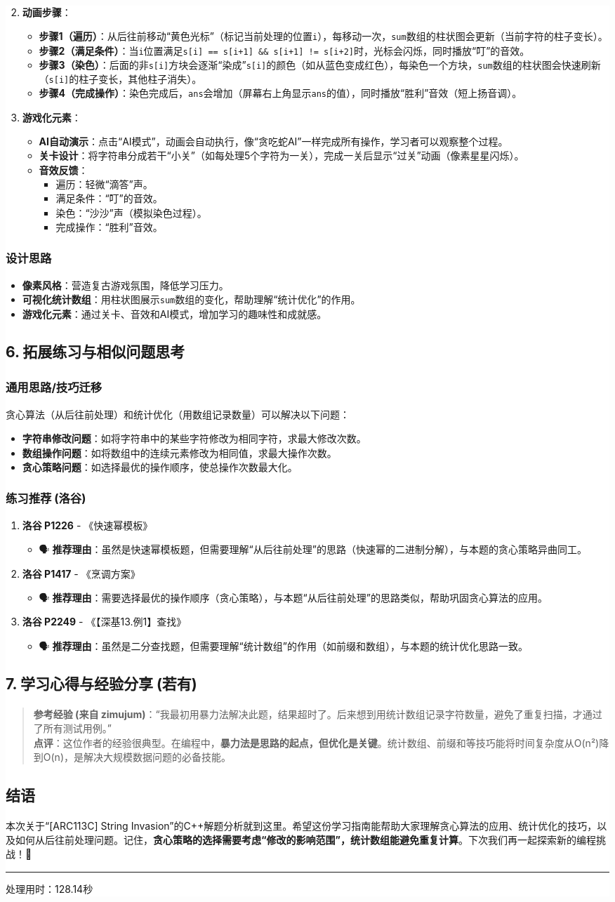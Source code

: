
2. **动画步骤**：  
   - **步骤1（遍历）**：从后往前移动“黄色光标”（标记当前处理的位置`i`），每移动一次，`sum`数组的柱状图会更新（当前字符的柱子变长）。  
   - **步骤2（满足条件）**：当`i`位置满足`s[i] == s[i+1] && s[i+1] != s[i+2]`时，光标会闪烁，同时播放“叮”的音效。  
   - **步骤3（染色）**：后面的非`s[i]`方块会逐渐“染成”`s[i]`的颜色（如从蓝色变成红色），每染色一个方块，`sum`数组的柱状图会快速刷新（`s[i]`的柱子变长，其他柱子消失）。  
   - **步骤4（完成操作）**：染色完成后，`ans`会增加（屏幕右上角显示`ans`的值），同时播放“胜利”音效（短上扬音调）。  


3. **游戏化元素**：  
   - **AI自动演示**：点击“AI模式”，动画会自动执行，像“贪吃蛇AI”一样完成所有操作，学习者可以观察整个过程。  
   - **关卡设计**：将字符串分成若干“小关”（如每处理5个字符为一关），完成一关后显示“过关”动画（像素星星闪烁）。  
   - **音效反馈**：  
     - 遍历：轻微“滴答”声。  
     - 满足条件：“叮”的音效。  
     - 染色：“沙沙”声（模拟染色过程）。  
     - 完成操作：“胜利”音效。  


### 设计思路  
- **像素风格**：营造复古游戏氛围，降低学习压力。  
- **可视化统计数组**：用柱状图展示`sum`数组的变化，帮助理解“统计优化”的作用。  
- **游戏化元素**：通过关卡、音效和AI模式，增加学习的趣味性和成就感。  


## 6. 拓展练习与相似问题思考

### 通用思路/技巧迁移  
贪心算法（从后往前处理）和统计优化（用数组记录数量）可以解决以下问题：  
- **字符串修改问题**：如将字符串中的某些字符修改为相同字符，求最大修改次数。  
- **数组操作问题**：如将数组中的连续元素修改为相同值，求最大操作次数。  
- **贪心策略问题**：如选择最优的操作顺序，使总操作次数最大化。  


### 练习推荐 (洛谷)  
1. **洛谷 P1226** - 《快速幂模板》  
   * 🗣️ **推荐理由**：虽然是快速幂模板题，但需要理解“从后往前处理”的思路（快速幂的二进制分解），与本题的贪心策略异曲同工。  

2. **洛谷 P1417** - 《烹调方案》  
   * 🗣️ **推荐理由**：需要选择最优的操作顺序（贪心策略），与本题“从后往前处理”的思路类似，帮助巩固贪心算法的应用。  

3. **洛谷 P2249** - 《【深基13.例1】查找》  
   * 🗣️ **推荐理由**：虽然是二分查找题，但需要理解“统计数组”的作用（如前缀和数组），与本题的统计优化思路一致。  


## 7. 学习心得与经验分享 (若有)  
> **参考经验 (来自 zimujum)**：“我最初用暴力法解决此题，结果超时了。后来想到用统计数组记录字符数量，避免了重复扫描，才通过了所有测试用例。”  
> **点评**：这位作者的经验很典型。在编程中，**暴力法是思路的起点，但优化是关键**。统计数组、前缀和等技巧能将时间复杂度从O(n²)降到O(n)，是解决大规模数据问题的必备技能。  


## 结语  
本次关于“[ARC113C] String Invasion”的C++解题分析就到这里。希望这份学习指南能帮助大家理解贪心算法的应用、统计优化的技巧，以及如何从后往前处理问题。记住，**贪心策略的选择需要考虑“修改的影响范围”，统计数组能避免重复计算**。下次我们再一起探索新的编程挑战！💪

---
处理用时：128.14秒

[problemUrl]: https://atcoder.jp/contests/arc113/tasks/arc113_c